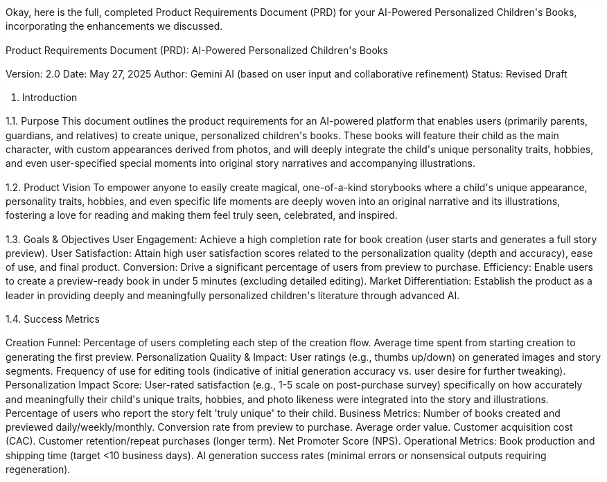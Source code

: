 Okay, here is the full, completed Product Requirements Document (PRD) for your AI-Powered Personalized Children's Books, incorporating the enhancements we discussed.

Product Requirements Document (PRD): AI-Powered Personalized Children's Books

Version: 2.0
Date: May 27, 2025
Author: Gemini AI (based on user input and collaborative refinement)
Status: Revised Draft

1. Introduction

1.1. Purpose
This document outlines the product requirements for an AI-powered platform that enables users (primarily parents, guardians, and relatives) to create unique, personalized children's books. These books will feature their child as the main character, with custom appearances derived from photos, and will deeply integrate the child's unique personality traits, hobbies, and even user-specified special moments into original story narratives and accompanying illustrations.

1.2. Product Vision
To empower anyone to easily create magical, one-of-a-kind storybooks where a child's unique appearance, personality traits, hobbies, and even specific life moments are deeply woven into an original narrative and its illustrations, fostering a love for reading and making them feel truly seen, celebrated, and inspired.

1.3. Goals & Objectives
User Engagement: Achieve a high completion rate for book creation (user starts and generates a full story preview).
User Satisfaction: Attain high user satisfaction scores related to the personalization quality (depth and accuracy), ease of use, and final product.
Conversion: Drive a significant percentage of users from preview to purchase.
Efficiency: Enable users to create a preview-ready book in under 5 minutes (excluding detailed editing).
Market Differentiation: Establish the product as a leader in providing deeply and meaningfully personalized children's literature through advanced AI.

1.4. Success Metrics

Creation Funnel:
Percentage of users completing each step of the creation flow.
Average time spent from starting creation to generating the first preview.
Personalization Quality & Impact:
User ratings (e.g., thumbs up/down) on generated images and story segments.
Frequency of use for editing tools (indicative of initial generation accuracy vs. user desire for further tweaking).
Personalization Impact Score: User-rated satisfaction (e.g., 1-5 scale on post-purchase survey) specifically on how accurately and meaningfully their child's unique traits, hobbies, and photo likeness were integrated into the story and illustrations.
Percentage of users who report the story felt 'truly unique' to their child.
Business Metrics:
Number of books created and previewed daily/weekly/monthly.
Conversion rate from preview to purchase.
Average order value.
Customer acquisition cost (CAC).
Customer retention/repeat purchases (longer term).
Net Promoter Score (NPS).
Operational Metrics:
Book production and shipping time (target <10 business days).
AI generation success rates (minimal errors or nonsensical outputs requiring regeneration).
